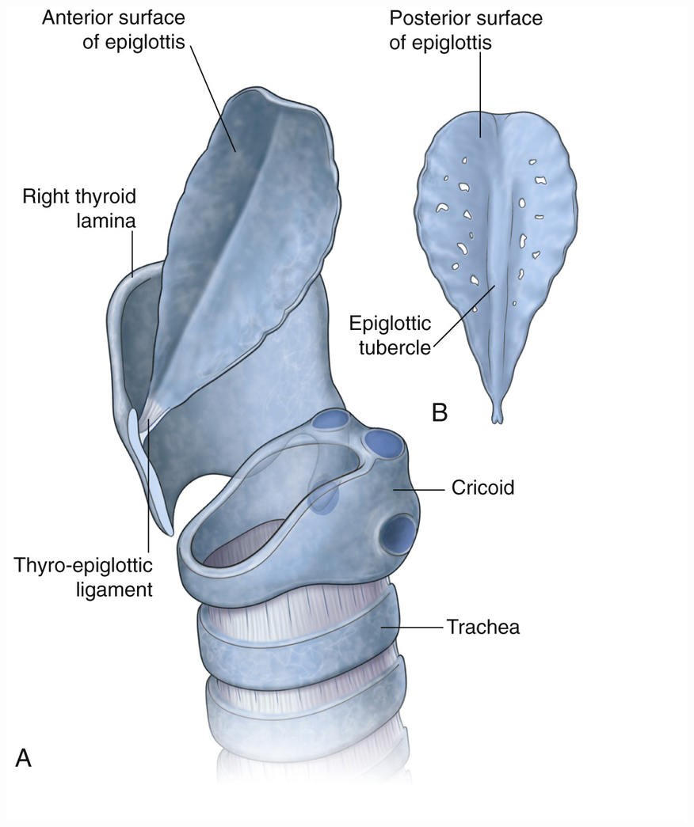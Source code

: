 ![f008-212-9780323393041.jpeg](%5B004%5D%20Anatomy%20of%20the%20Larynx%20and%20the%20Supralaryngeal%20da731392eac34f8a95a9a4bad2792219/f008-212-9780323393041.jpeg)
